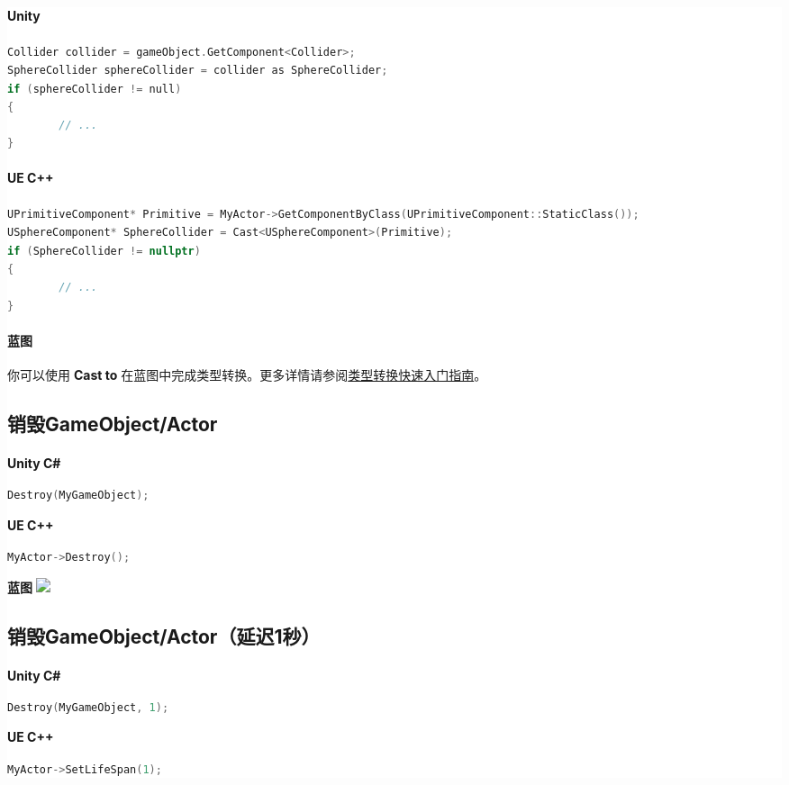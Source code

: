 #### Unity

```cpp
Collider collider = gameObject.GetComponent<Collider>;
SphereCollider sphereCollider = collider as SphereCollider;
if (sphereCollider != null)
{
		// ...
}
```

#### UE C++

```cpp
UPrimitiveComponent* Primitive = MyActor->GetComponentByClass(UPrimitiveComponent::StaticClass());
USphereComponent* SphereCollider = Cast<USphereComponent>(Primitive);
if (SphereCollider != nullptr)
{
		// ...
}
```

#### 蓝图

你可以使用 **Cast to** 在蓝图中完成类型转换。更多详情请参阅[类型转换快速入门指南](/documentation/zh-cn/unreal-engine/casting-quick-start-guide-in-unreal-engine)。

## 销毁GameObject/Actor

**Unity C#**

```cpp
Destroy(MyGameObject);
```

**UE C++**

```cpp
MyActor->Destroy();
```

**蓝图** ![](https://d1iv7db44yhgxn.cloudfront.net/documentation/images/457d73d5-5cde-40c1-b618-5ff660f9b1df/image_23.png)

## 销毁GameObject/Actor（延迟1秒）

**Unity C#**

```cpp
Destroy(MyGameObject, 1);
```

**UE C++**

```cpp
MyActor->SetLifeSpan(1);
```

